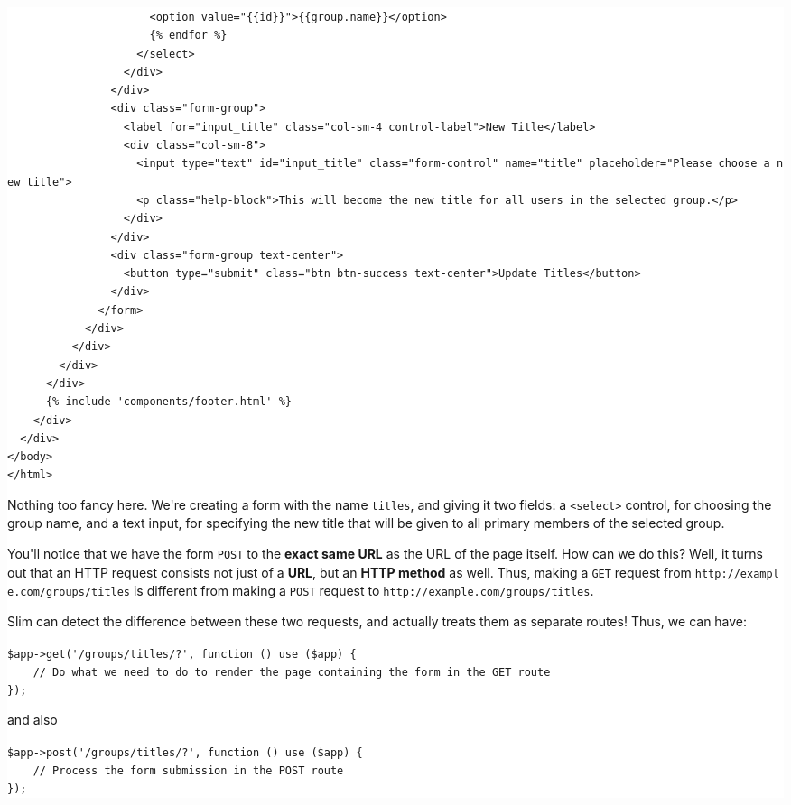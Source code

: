 ```
                      <option value="{{id}}">{{group.name}}</option>
                      {% endfor %}
                    </select>
                  </div>
                </div>
                <div class="form-group">
                  <label for="input_title" class="col-sm-4 control-label">New Title</label>
                  <div class="col-sm-8">
                    <input type="text" id="input_title" class="form-control" name="title" placeholder="Please choose a new title">
                    <p class="help-block">This will become the new title for all users in the selected group.</p>
                  </div>
                </div>
                <div class="form-group text-center">
                  <button type="submit" class="btn btn-success text-center">Update Titles</button>
                </div>
              </form>
            </div>
          </div>
        </div>
      </div>
      {% include 'components/footer.html' %}  
    </div>
  </div>
</body>
</html>
```

Nothing too fancy here.  We're creating a form with the name `titles`, and giving it two fields: a `<select>` control, for choosing the group name, and a text input, for specifying the new title that will be given to all primary members of the selected group.

You'll notice that we have the form `POST` to the **exact same URL** as the URL of the page itself.    How can we do this?  Well, it turns out that an HTTP request consists not just of a **URL**, but an **HTTP method** as well.  Thus, making a `GET` request from `http://example.com/groups/titles` is different from making a `POST` request to `http://example.com/groups/titles`.

Slim can detect the difference between these two requests, and actually treats them as separate routes!  Thus, we can have:

```
$app->get('/groups/titles/?', function () use ($app) {    
    // Do what we need to do to render the page containing the form in the GET route
});
```

and also

```
$app->post('/groups/titles/?', function () use ($app) {    
    // Process the form submission in the POST route
});
```

